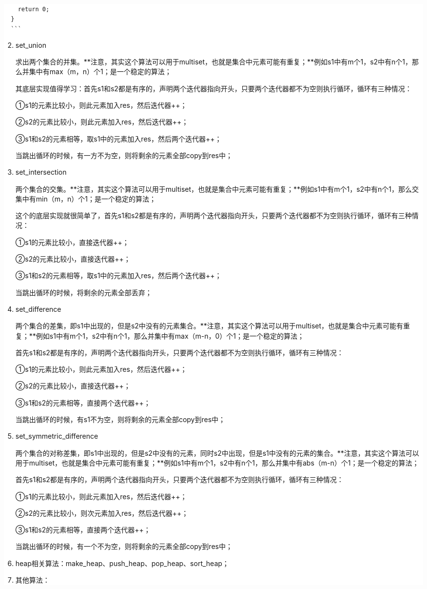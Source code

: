       	return 0;
      }
      ```

   2. set_union

      求出两个集合的并集。**注意，其实这个算法可以用于multiset，也就是集合中元素可能有重复；**例如s1中有m个1，s2中有n个1，那么并集中有max（m，n）个1；是一个稳定的算法；

      其底层实现值得学习：首先s1和s2都是有序的，声明两个迭代器指向开头，只要两个迭代器都不为空则执行循环，循环有三种情况：

      ①s1的元素比较小，则此元素加入res，然后迭代器++；

      ②s2的元素比较小，则此元素加入res，然后迭代器++；

      ③s1和s2的元素相等，取s1中的元素加入res，然后两个迭代器++；

      当跳出循环的时候，有一方不为空，则将剩余的元素全部copy到res中；

   3. set_intersection

      两个集合的交集。**注意，其实这个算法可以用于multiset，也就是集合中元素可能有重复；**例如s1中有m个1，s2中有n个1，那么交集中有min（m，n）个1；是一个稳定的算法；

      这个的底层实现就很简单了，首先s1和s2都是有序的，声明两个迭代器指向开头，只要两个迭代器都不为空则执行循环，循环有三种情况：

      ①s1的元素比较小，直接迭代器++；

      ②s2的元素比较小，直接迭代器++；

      ③s1和s2的元素相等，取s1中的元素加入res，然后两个迭代器++；

      当跳出循环的时候，将剩余的元素全部丢弃；

   4. set_difference

      两个集合的差集，即s1中出现的，但是s2中没有的元素集合。**注意，其实这个算法可以用于multiset，也就是集合中元素可能有重复；**例如s1中有m个1，s2中有n个1，那么并集中有max（m-n，0）个1；是一个稳定的算法；

      首先s1和s2都是有序的，声明两个迭代器指向开头，只要两个迭代器都不为空则执行循环，循环有三种情况：

      ①s1的元素比较小，则此元素加入res，然后迭代器++；

      ②s2的元素比较小，直接迭代器++；

      ③s1和s2的元素相等，直接两个迭代器++；

      当跳出循环的时候，有s1不为空，则将剩余的元素全部copy到res中；

   5. set_symmetric_difference

      两个集合的对称差集，即s1中出现的，但是s2中没有的元素，同时s2中出现，但是s1中没有的元素的集合。**注意，其实这个算法可以用于multiset，也就是集合中元素可能有重复；**例如s1中有m个1，s2中有n个1，那么并集中有abs（m-n）个1；是一个稳定的算法；

      首先s1和s2都是有序的，声明两个迭代器指向开头，只要两个迭代器都不为空则执行循环，循环有三种情况：

      ①s1的元素比较小，则此元素加入res，然后迭代器++；

      ②s2的元素比较小，则次元素加入res，然后迭代器++；

      ③s1和s2的元素相等，直接两个迭代器++；

      当跳出循环的时候，有一个不为空，则将剩余的元素全部copy到res中；

7. heap相关算法：make_heap、push_heap、pop_heap、sort_heap；

8. 其他算法：
